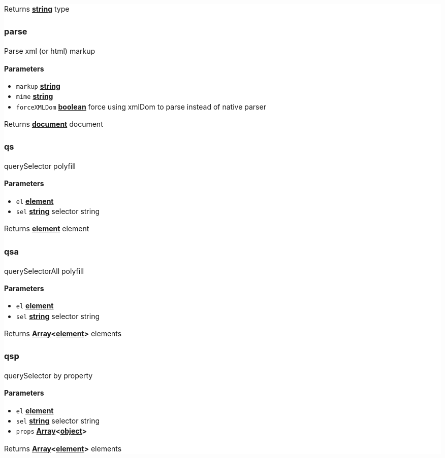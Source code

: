 Returns **[string](https://developer.mozilla.org/en-US/docs/Web/JavaScript/Reference/Global_Objects/String)** type

### parse

Parse xml (or html) markup

**Parameters**

- `markup` **[string](https://developer.mozilla.org/en-US/docs/Web/JavaScript/Reference/Global_Objects/String)**
- `mime` **[string](https://developer.mozilla.org/en-US/docs/Web/JavaScript/Reference/Global_Objects/String)**
- `forceXMLDom` **[boolean](https://developer.mozilla.org/en-US/docs/Web/JavaScript/Reference/Global_Objects/Boolean)** force using xmlDom to parse instead of native parser

Returns **[document](https://developer.mozilla.org/en-US/docs/Web/JavaScript)** document

### qs

querySelector polyfill

**Parameters**

- `el` **[element](https://developer.mozilla.org/en-US/docs/Web/API/Element)**
- `sel` **[string](https://developer.mozilla.org/en-US/docs/Web/JavaScript/Reference/Global_Objects/String)** selector string

Returns **[element](https://developer.mozilla.org/en-US/docs/Web/API/Element)** element

### qsa

querySelectorAll polyfill

**Parameters**

- `el` **[element](https://developer.mozilla.org/en-US/docs/Web/API/Element)**
- `sel` **[string](https://developer.mozilla.org/en-US/docs/Web/JavaScript/Reference/Global_Objects/String)** selector string

Returns **[Array](https://developer.mozilla.org/en-US/docs/Web/JavaScript/Reference/Global_Objects/Array)&lt;[element](https://developer.mozilla.org/en-US/docs/Web/API/Element)>** elements

### qsp

querySelector by property

**Parameters**

- `el` **[element](https://developer.mozilla.org/en-US/docs/Web/API/Element)**
- `sel` **[string](https://developer.mozilla.org/en-US/docs/Web/JavaScript/Reference/Global_Objects/String)** selector string
- `props` **[Array](https://developer.mozilla.org/en-US/docs/Web/JavaScript/Reference/Global_Objects/Array)&lt;[object](https://developer.mozilla.org/en-US/docs/Web/JavaScript/Reference/Global_Objects/Object)>**

Returns **[Array](https://developer.mozilla.org/en-US/docs/Web/JavaScript/Reference/Global_Objects/Array)&lt;[element](https://developer.mozilla.org/en-US/docs/Web/API/Element)>** elements

